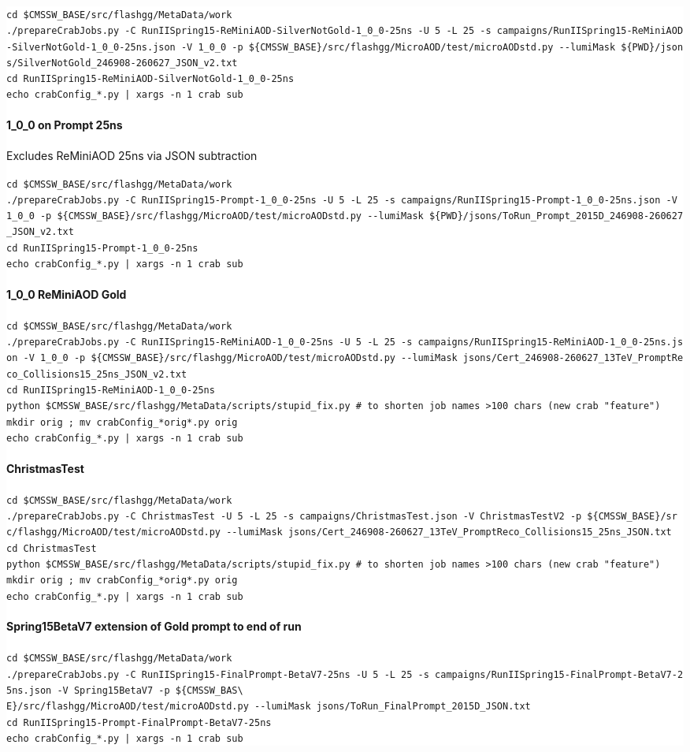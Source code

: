 ```
cd $CMSSW_BASE/src/flashgg/MetaData/work
./prepareCrabJobs.py -C RunIISpring15-ReMiniAOD-SilverNotGold-1_0_0-25ns -U 5 -L 25 -s campaigns/RunIISpring15-ReMiniAOD-SilverNotGold-1_0_0-25ns.json -V 1_0_0 -p ${CMSSW_BASE}/src/flashgg/MicroAOD/test/microAODstd.py --lumiMask ${PWD}/jsons/SilverNotGold_246908-260627_JSON_v2.txt
cd RunIISpring15-ReMiniAOD-SilverNotGold-1_0_0-25ns
echo crabConfig_*.py | xargs -n 1 crab sub
```

#### 1_0_0 on Prompt 25ns

Excludes ReMiniAOD 25ns via JSON subtraction

```
cd $CMSSW_BASE/src/flashgg/MetaData/work
./prepareCrabJobs.py -C RunIISpring15-Prompt-1_0_0-25ns -U 5 -L 25 -s campaigns/RunIISpring15-Prompt-1_0_0-25ns.json -V 1_0_0 -p ${CMSSW_BASE}/src/flashgg/MicroAOD/test/microAODstd.py --lumiMask ${PWD}/jsons/ToRun_Prompt_2015D_246908-260627_JSON_v2.txt
cd RunIISpring15-Prompt-1_0_0-25ns
echo crabConfig_*.py | xargs -n 1 crab sub
```


#### 1_0_0 ReMiniAOD Gold

```
cd $CMSSW_BASE/src/flashgg/MetaData/work
./prepareCrabJobs.py -C RunIISpring15-ReMiniAOD-1_0_0-25ns -U 5 -L 25 -s campaigns/RunIISpring15-ReMiniAOD-1_0_0-25ns.json -V 1_0_0 -p ${CMSSW_BASE}/src/flashgg/MicroAOD/test/microAODstd.py --lumiMask jsons/Cert_246908-260627_13TeV_PromptReco_Collisions15_25ns_JSON_v2.txt
cd RunIISpring15-ReMiniAOD-1_0_0-25ns
python $CMSSW_BASE/src/flashgg/MetaData/scripts/stupid_fix.py # to shorten job names >100 chars (new crab "feature")
mkdir orig ; mv crabConfig_*orig*.py orig
echo crabConfig_*.py | xargs -n 1 crab sub
```

#### ChristmasTest

```
cd $CMSSW_BASE/src/flashgg/MetaData/work
./prepareCrabJobs.py -C ChristmasTest -U 5 -L 25 -s campaigns/ChristmasTest.json -V ChristmasTestV2 -p ${CMSSW_BASE}/src/flashgg/MicroAOD/test/microAODstd.py --lumiMask jsons/Cert_246908-260627_13TeV_PromptReco_Collisions15_25ns_JSON.txt
cd ChristmasTest
python $CMSSW_BASE/src/flashgg/MetaData/scripts/stupid_fix.py # to shorten job names >100 chars (new crab "feature")
mkdir orig ; mv crabConfig_*orig*.py orig
echo crabConfig_*.py | xargs -n 1 crab sub
```

#### Spring15BetaV7 extension of Gold prompt to end of run

```
cd $CMSSW_BASE/src/flashgg/MetaData/work
./prepareCrabJobs.py -C RunIISpring15-FinalPrompt-BetaV7-25ns -U 5 -L 25 -s campaigns/RunIISpring15-FinalPrompt-BetaV7-25ns.json -V Spring15BetaV7 -p ${CMSSW_BAS\
E}/src/flashgg/MicroAOD/test/microAODstd.py --lumiMask jsons/ToRun_FinalPrompt_2015D_JSON.txt
cd RunIISpring15-Prompt-FinalPrompt-BetaV7-25ns
echo crabConfig_*.py | xargs -n 1 crab sub
```
